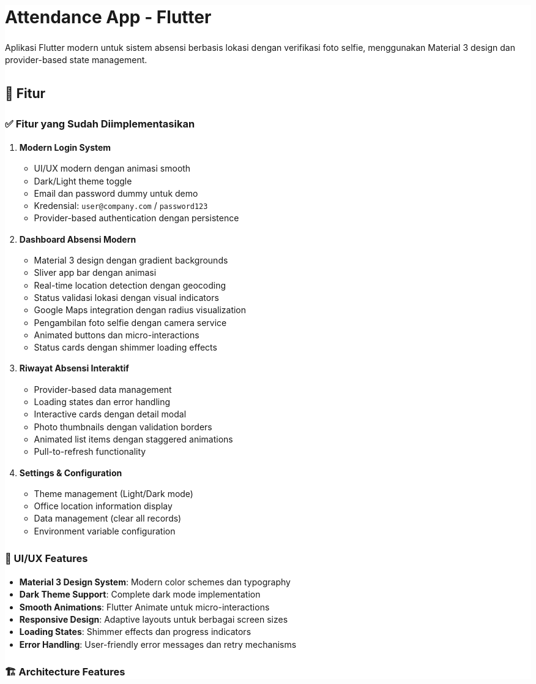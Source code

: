 # Attendance App - Flutter

Aplikasi Flutter modern untuk sistem absensi berbasis lokasi dengan verifikasi foto selfie, menggunakan Material 3 design dan provider-based state management.

## 🚀 Fitur

### ✅ Fitur yang Sudah Diimplementasikan

1. **Modern Login System**

   - UI/UX modern dengan animasi smooth
   - Dark/Light theme toggle
   - Email dan password dummy untuk demo
   - Kredensial: `user@company.com` / `password123`
   - Provider-based authentication dengan persistence

2. **Dashboard Absensi Modern**

   - Material 3 design dengan gradient backgrounds
   - Sliver app bar dengan animasi
   - Real-time location detection dengan geocoding
   - Status validasi lokasi dengan visual indicators
   - Google Maps integration dengan radius visualization
   - Pengambilan foto selfie dengan camera service
   - Animated buttons dan micro-interactions
   - Status cards dengan shimmer loading effects

3. **Riwayat Absensi Interaktif**

   - Provider-based data management
   - Loading states dan error handling
   - Interactive cards dengan detail modal
   - Photo thumbnails dengan validation borders
   - Animated list items dengan staggered animations
   - Pull-to-refresh functionality

4. **Settings & Configuration**
   - Theme management (Light/Dark mode)
   - Office location information display
   - Data management (clear all records)
   - Environment variable configuration

### 🎨 UI/UX Features

- **Material 3 Design System**: Modern color schemes dan typography
- **Dark Theme Support**: Complete dark mode implementation
- **Smooth Animations**: Flutter Animate untuk micro-interactions
- **Responsive Design**: Adaptive layouts untuk berbagai screen sizes
- **Loading States**: Shimmer effects dan progress indicators
- **Error Handling**: User-friendly error messages dan retry mechanisms

### 🏗️ Architecture Features

